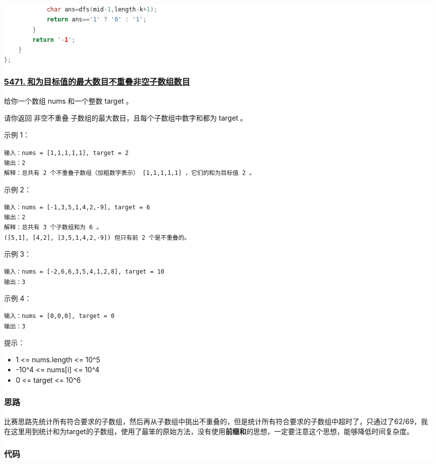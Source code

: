 ```c++
            char ans=dfs(mid-1,length-k+1);
            return ans=='1' ? '0' : '1';
        }
        return '-1';
    }
};
```

### [5471. 和为目标值的最大数目不重叠非空子数组数目](https://leetcode-cn.com/problems/maximum-number-of-non-overlapping-subarrays-with-sum-equals-target/)

给你一个数组 nums 和一个整数 target 。

请你返回 非空不重叠 子数组的最大数目，且每个子数组中数字和都为 target 。

示例 1：
```
输入：nums = [1,1,1,1,1], target = 2
输出：2
解释：总共有 2 个不重叠子数组（加粗数字表示） [1,1,1,1,1] ，它们的和为目标值 2 。
```

示例 2：
```
输入：nums = [-1,3,5,1,4,2,-9], target = 6
输出：2
解释：总共有 3 个子数组和为 6 。
([5,1], [4,2], [3,5,1,4,2,-9]) 但只有前 2 个是不重叠的。
```

示例 3：
```
输入：nums = [-2,6,6,3,5,4,1,2,8], target = 10
输出：3
```

示例 4：
```
输入：nums = [0,0,0], target = 0
输出：3
```

提示：
- 1 <= nums.length <= 10^5
- -10^4 <= nums[i] <= 10^4
- 0 <= target <= 10^6

### 思路

比赛思路先统计所有符合要求的子数组，然后再从子数组中挑出不重叠的，但是统计所有符合要求的子数组中超时了，只通过了62/69，我在这里用到统计和为target的子数组，使用了最笨的原始方法，没有使用**前缀和**的思想，一定要注意这个思想，能够降低时间复杂度。

### 代码
